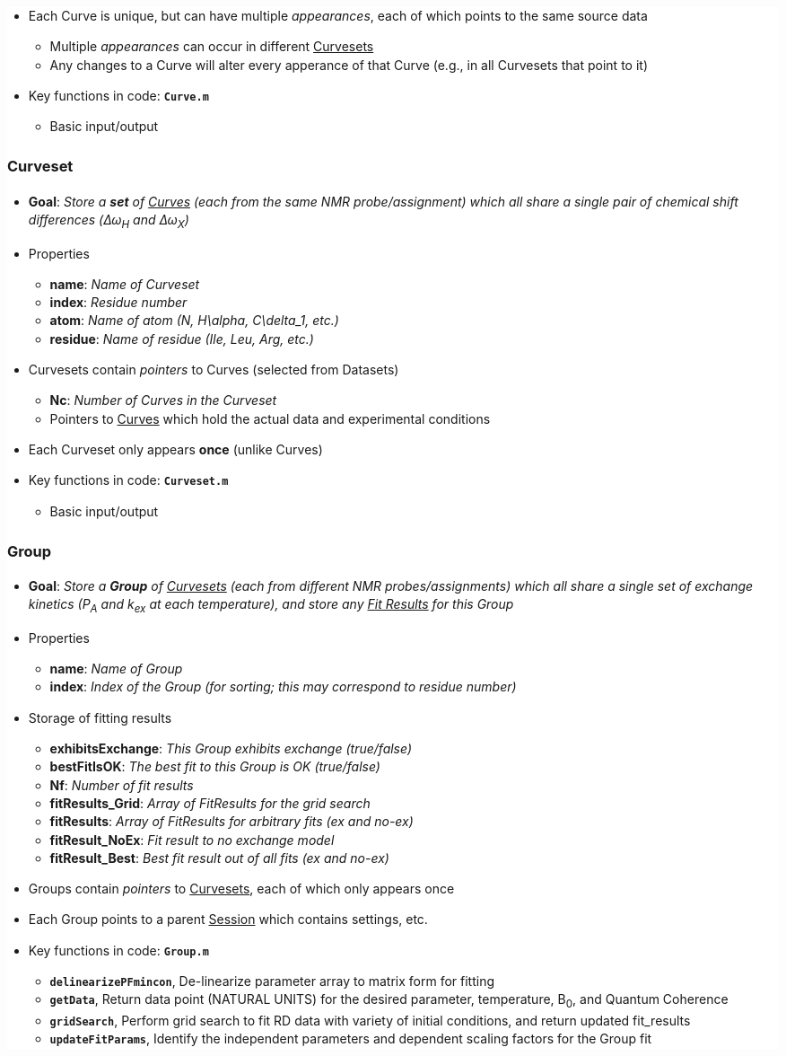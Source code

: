   * Each Curve is unique, but can have multiple _appearances_, each of which points to the same source data
    * Multiple _appearances_ can occur in different [Curvesets](Manual#Curveset.md)
    * Any changes to a Curve will alter every apperance of that Curve (e.g., in all Curvesets that point to it)

  * Key functions in code: **`Curve.m`**
    * Basic input/output

### Curveset ###
  * **Goal**: _Store a **set** of [Curves](Manual#Curve.md) (each from the same NMR probe/assignment) which all share a single pair of chemical shift differences (Δω<sub>H</sub> and Δω<sub>X</sub>)_

  * Properties
    * **name**: _Name of Curveset_
    * **index**: _Residue number_
    * **atom**: _Name of atom (N, H\alpha, C\delta\_1, etc.)_
    * **residue**: _Name of residue (Ile, Leu, Arg, etc.)_

  * Curvesets contain _pointers_ to Curves (selected from Datasets)
    * **Nc**: _Number of Curves in the Curveset_
    * Pointers to [Curves](Manual#Curve.md) which hold the actual data and experimental conditions

  * Each Curveset only appears **once** (unlike Curves)

  * Key functions in code: **`Curveset.m`**
    * Basic input/output

### Group ###
  * **Goal**: _Store a **Group** of [Curvesets](Manual#Curveset.md) (each from different NMR probes/assignments) which all share a single set of exchange kinetics (P<sub>A</sub> and k<sub>ex</sub> at each temperature), and store any [Fit Results](Manual#Fit_Result.md) for this Group_

  * Properties
    * **name**: _Name of Group_
    * **index**: _Index of the Group (for sorting; this may correspond to residue number)_

  * Storage of fitting results
    * **exhibitsExchange**: _This Group exhibits exchange (true/false)_
    * **bestFitIsOK**: _The best fit to this Group is OK (true/false)_
    * **Nf**: _Number of fit results_
    * **fitResults\_Grid**: _Array of FitResults for the grid search_
    * **fitResults**: _Array of FitResults for arbitrary fits (ex and no-ex)_
    * **fitResult\_NoEx**: _Fit result to no exchange model_
    * **fitResult\_Best**: _Best fit result out of all fits (ex and no-ex)_

  * Groups contain _pointers_ to [Curvesets](Manual#Curveset.md), each of which only appears once
  * Each Group points to a parent [Session](Manual#Session.md) which contains settings, etc.

  * Key functions in code: **`Group.m`**
    * **`delinearizePFmincon`**, De-linearize parameter array to matrix form for fitting
    * **`getData`**, Return data point (NATURAL UNITS) for the desired parameter, temperature, B<sub>0</sub>, and Quantum Coherence
    * **`gridSearch`**, Perform grid search to fit RD data with variety of initial conditions, and return updated fit\_results
    * **`updateFitParams`**, Identify the independent parameters and dependent scaling factors for the Group fit
